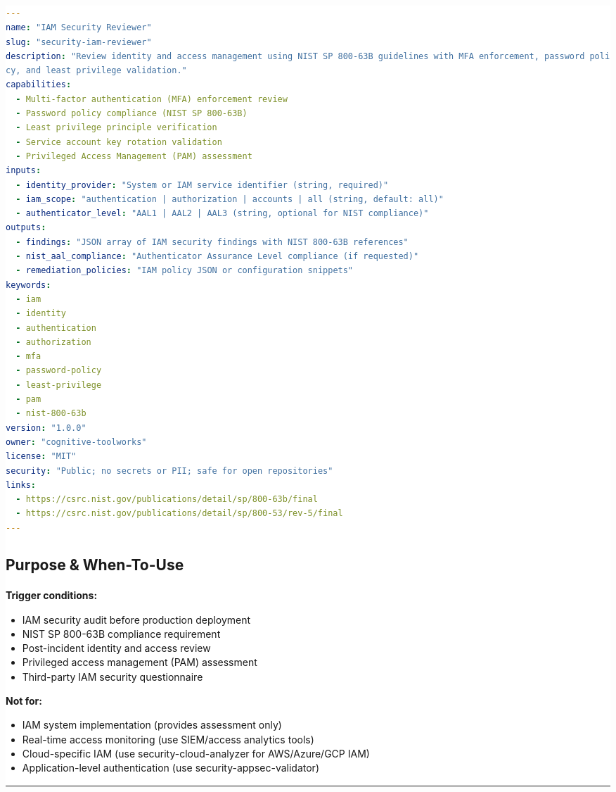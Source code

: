 ```yaml
---
name: "IAM Security Reviewer"
slug: "security-iam-reviewer"
description: "Review identity and access management using NIST SP 800-63B guidelines with MFA enforcement, password policy, and least privilege validation."
capabilities:
  - Multi-factor authentication (MFA) enforcement review
  - Password policy compliance (NIST SP 800-63B)
  - Least privilege principle verification
  - Service account key rotation validation
  - Privileged Access Management (PAM) assessment
inputs:
  - identity_provider: "System or IAM service identifier (string, required)"
  - iam_scope: "authentication | authorization | accounts | all (string, default: all)"
  - authenticator_level: "AAL1 | AAL2 | AAL3 (string, optional for NIST compliance)"
outputs:
  - findings: "JSON array of IAM security findings with NIST 800-63B references"
  - nist_aal_compliance: "Authenticator Assurance Level compliance (if requested)"
  - remediation_policies: "IAM policy JSON or configuration snippets"
keywords:
  - iam
  - identity
  - authentication
  - authorization
  - mfa
  - password-policy
  - least-privilege
  - pam
  - nist-800-63b
version: "1.0.0"
owner: "cognitive-toolworks"
license: "MIT"
security: "Public; no secrets or PII; safe for open repositories"
links:
  - https://csrc.nist.gov/publications/detail/sp/800-63b/final
  - https://csrc.nist.gov/publications/detail/sp/800-53/rev-5/final
---
```


## Purpose & When-To-Use

**Trigger conditions:**
- IAM security audit before production deployment
- NIST SP 800-63B compliance requirement
- Post-incident identity and access review
- Privileged access management (PAM) assessment
- Third-party IAM security questionnaire

**Not for:**
- IAM system implementation (provides assessment only)
- Real-time access monitoring (use SIEM/access analytics tools)
- Cloud-specific IAM (use security-cloud-analyzer for AWS/Azure/GCP IAM)
- Application-level authentication (use security-appsec-validator)

---